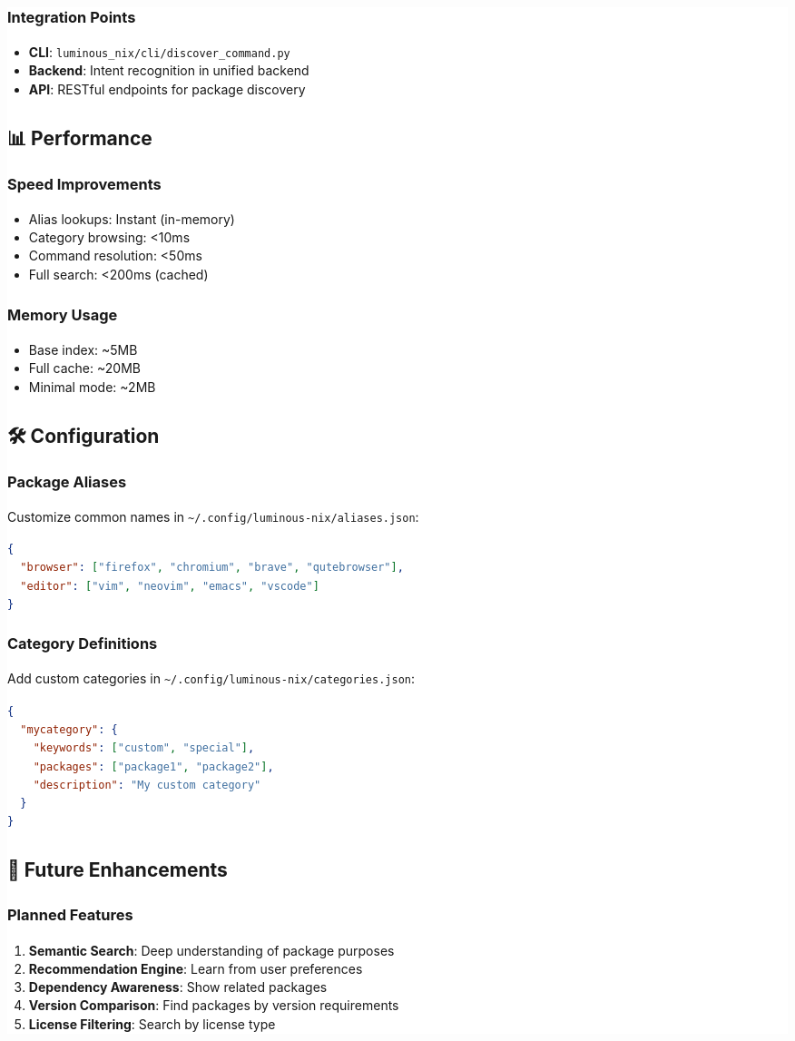 ### Integration Points
- **CLI**: `luminous_nix/cli/discover_command.py`
- **Backend**: Intent recognition in unified backend
- **API**: RESTful endpoints for package discovery

## 📊 Performance

### Speed Improvements
- Alias lookups: Instant (in-memory)
- Category browsing: <10ms
- Command resolution: <50ms
- Full search: <200ms (cached)

### Memory Usage
- Base index: ~5MB
- Full cache: ~20MB
- Minimal mode: ~2MB

## 🛠️ Configuration

### Package Aliases
Customize common names in `~/.config/luminous-nix/aliases.json`:
```json
{
  "browser": ["firefox", "chromium", "brave", "qutebrowser"],
  "editor": ["vim", "neovim", "emacs", "vscode"]
}
```

### Category Definitions
Add custom categories in `~/.config/luminous-nix/categories.json`:
```json
{
  "mycategory": {
    "keywords": ["custom", "special"],
    "packages": ["package1", "package2"],
    "description": "My custom category"
  }
}
```

## 🌈 Future Enhancements

### Planned Features
1. **Semantic Search**: Deep understanding of package purposes
2. **Recommendation Engine**: Learn from user preferences
3. **Dependency Awareness**: Show related packages
4. **Version Comparison**: Find packages by version requirements
5. **License Filtering**: Search by license type
